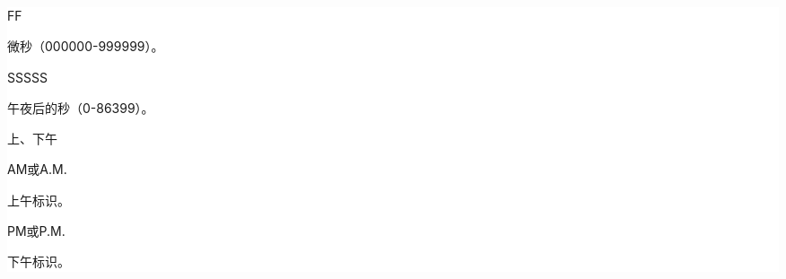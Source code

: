 <tr id="zh-cn_topic_0283136846_zh-cn_topic_0237121972_zh-cn_topic_0059779084_r58699cf32381467fbdc7473ad44fd281"><td class="cellrowborder" valign="top" headers="mcps1.2.4.1.1 "><p id="zh-cn_topic_0283136846_zh-cn_topic_0237121972_zh-cn_topic_0059779084_a34d8bd7b566e4e91bf7be8e50e9aeb12"><a name="zh-cn_topic_0283136846_zh-cn_topic_0237121972_zh-cn_topic_0059779084_a34d8bd7b566e4e91bf7be8e50e9aeb12"></a><a name="zh-cn_topic_0283136846_zh-cn_topic_0237121972_zh-cn_topic_0059779084_a34d8bd7b566e4e91bf7be8e50e9aeb12"></a>FF</p>
</td>
<td class="cellrowborder" valign="top" headers="mcps1.2.4.1.2 "><p id="zh-cn_topic_0283136846_zh-cn_topic_0237121972_zh-cn_topic_0059779084_zh-cn_topic_0058965855_p653091911417"><a name="zh-cn_topic_0283136846_zh-cn_topic_0237121972_zh-cn_topic_0059779084_zh-cn_topic_0058965855_p653091911417"></a><a name="zh-cn_topic_0283136846_zh-cn_topic_0237121972_zh-cn_topic_0059779084_zh-cn_topic_0058965855_p653091911417"></a>微秒（000000-999999）。</p>
</td>
</tr>
<tr id="zh-cn_topic_0283136846_zh-cn_topic_0237121972_zh-cn_topic_0059779084_ra8e0d92511444ff383acd7bdf135ff16"><td class="cellrowborder" valign="top" headers="mcps1.2.4.1.1 "><p id="zh-cn_topic_0283136846_zh-cn_topic_0237121972_zh-cn_topic_0059779084_a28ca1a2bd32f410b89695c434f48c78d"><a name="zh-cn_topic_0283136846_zh-cn_topic_0237121972_zh-cn_topic_0059779084_a28ca1a2bd32f410b89695c434f48c78d"></a><a name="zh-cn_topic_0283136846_zh-cn_topic_0237121972_zh-cn_topic_0059779084_a28ca1a2bd32f410b89695c434f48c78d"></a>SSSSS</p>
</td>
<td class="cellrowborder" valign="top" headers="mcps1.2.4.1.2 "><p id="zh-cn_topic_0283136846_zh-cn_topic_0237121972_zh-cn_topic_0059779084_zh-cn_topic_0058965855_p153116196411"><a name="zh-cn_topic_0283136846_zh-cn_topic_0237121972_zh-cn_topic_0059779084_zh-cn_topic_0058965855_p153116196411"></a><a name="zh-cn_topic_0283136846_zh-cn_topic_0237121972_zh-cn_topic_0059779084_zh-cn_topic_0058965855_p153116196411"></a>午夜后的秒（0-86399）。</p>
</td>
</tr>
<tr id="zh-cn_topic_0283136846_zh-cn_topic_0237121972_zh-cn_topic_0059779084_r2e93f172c80647dbb0f7a0c8868c356e"><td class="cellrowborder" rowspan="2" valign="top" width="15.09%" headers="mcps1.2.4.1.1 "><p id="zh-cn_topic_0283136846_zh-cn_topic_0237121972_zh-cn_topic_0059779084_zh-cn_topic_0058965855_p20531419646"><a name="zh-cn_topic_0283136846_zh-cn_topic_0237121972_zh-cn_topic_0059779084_zh-cn_topic_0058965855_p20531419646"></a><a name="zh-cn_topic_0283136846_zh-cn_topic_0237121972_zh-cn_topic_0059779084_zh-cn_topic_0058965855_p20531419646"></a>上、下午</p>
</td>
<td class="cellrowborder" valign="top" width="26.179999999999996%" headers="mcps1.2.4.1.2 "><p id="zh-cn_topic_0283136846_zh-cn_topic_0237121972_zh-cn_topic_0059779084_zh-cn_topic_0058965855_p15312194419"><a name="zh-cn_topic_0283136846_zh-cn_topic_0237121972_zh-cn_topic_0059779084_zh-cn_topic_0058965855_p15312194419"></a><a name="zh-cn_topic_0283136846_zh-cn_topic_0237121972_zh-cn_topic_0059779084_zh-cn_topic_0058965855_p15312194419"></a>AM或A.M.</p>
</td>
<td class="cellrowborder" valign="top" width="58.730000000000004%" headers="mcps1.2.4.1.3 "><p id="zh-cn_topic_0283136846_zh-cn_topic_0237121972_zh-cn_topic_0059779084_zh-cn_topic_0058965855_p25314191847"><a name="zh-cn_topic_0283136846_zh-cn_topic_0237121972_zh-cn_topic_0059779084_zh-cn_topic_0058965855_p25314191847"></a><a name="zh-cn_topic_0283136846_zh-cn_topic_0237121972_zh-cn_topic_0059779084_zh-cn_topic_0058965855_p25314191847"></a>上午标识。</p>
</td>
</tr>
<tr id="zh-cn_topic_0283136846_zh-cn_topic_0237121972_zh-cn_topic_0059779084_rc394aa7936924210bb1d93b722aa0471"><td class="cellrowborder" valign="top" headers="mcps1.2.4.1.1 "><p id="zh-cn_topic_0283136846_zh-cn_topic_0237121972_zh-cn_topic_0059779084_a2b943adc54c6476ba802ee615bb004d1"><a name="zh-cn_topic_0283136846_zh-cn_topic_0237121972_zh-cn_topic_0059779084_a2b943adc54c6476ba802ee615bb004d1"></a><a name="zh-cn_topic_0283136846_zh-cn_topic_0237121972_zh-cn_topic_0059779084_a2b943adc54c6476ba802ee615bb004d1"></a>PM或P.M.</p>
</td>
<td class="cellrowborder" valign="top" headers="mcps1.2.4.1.2 "><p id="zh-cn_topic_0283136846_zh-cn_topic_0237121972_zh-cn_topic_0059779084_zh-cn_topic_0058965855_p75319191442"><a name="zh-cn_topic_0283136846_zh-cn_topic_0237121972_zh-cn_topic_0059779084_zh-cn_topic_0058965855_p75319191442"></a><a name="zh-cn_topic_0283136846_zh-cn_topic_0237121972_zh-cn_topic_0059779084_zh-cn_topic_0058965855_p75319191442"></a>下午标识。</p>
</td>
</tr>